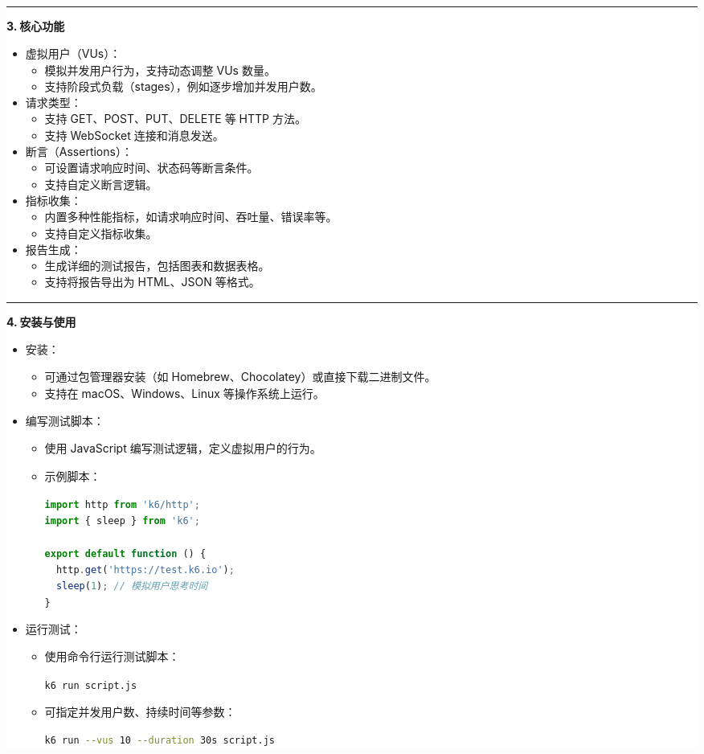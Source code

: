 ------

**3. 核心功能**

- 虚拟用户（VUs）：
  - 模拟并发用户行为，支持动态调整 VUs 数量。
  - 支持阶段式负载（stages），例如逐步增加并发用户数。
- 请求类型：
  - 支持 GET、POST、PUT、DELETE 等 HTTP 方法。
  - 支持 WebSocket 连接和消息发送。
- 断言（Assertions）：
  - 可设置请求响应时间、状态码等断言条件。
  - 支持自定义断言逻辑。
- 指标收集：
  - 内置多种性能指标，如请求响应时间、吞吐量、错误率等。
  - 支持自定义指标收集。
- 报告生成：
  - 生成详细的测试报告，包括图表和数据表格。
  - 支持将报告导出为 HTML、JSON 等格式。

------

**4. 安装与使用**

- 安装：

  - 可通过包管理器安装（如 Homebrew、Chocolatey）或直接下载二进制文件。
  - 支持在 macOS、Windows、Linux 等操作系统上运行。

- 编写测试脚本：

  - 使用 JavaScript 编写测试逻辑，定义虚拟用户的行为。

  - 示例脚本：

    ```javascript
    import http from 'k6/http';
    import { sleep } from 'k6';
     
    export default function () {
      http.get('https://test.k6.io');
      sleep(1); // 模拟用户思考时间
    }
    ```

- 运行测试：

  - 使用命令行运行测试脚本：

    ```bash
    k6 run script.js
    ```

  - 可指定并发用户数、持续时间等参数：

    ```bash
    k6 run --vus 10 --duration 30s script.js
    ```
